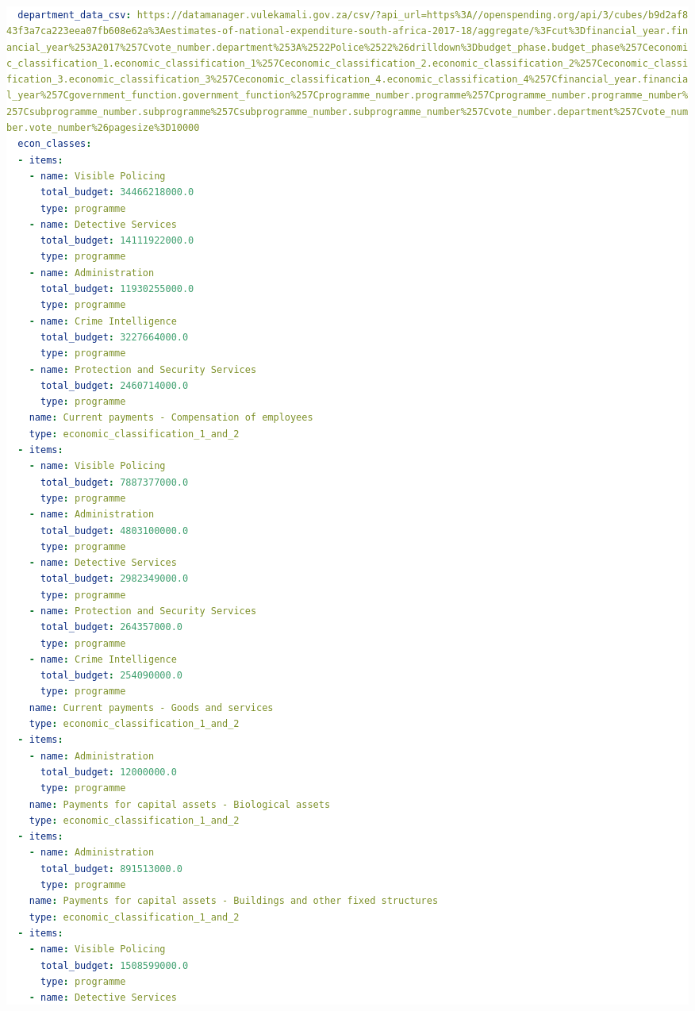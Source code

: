```yaml
  department_data_csv: https://datamanager.vulekamali.gov.za/csv/?api_url=https%3A//openspending.org/api/3/cubes/b9d2af843f3a7ca223eea07fb608e62a%3Aestimates-of-national-expenditure-south-africa-2017-18/aggregate/%3Fcut%3Dfinancial_year.financial_year%253A2017%257Cvote_number.department%253A%2522Police%2522%26drilldown%3Dbudget_phase.budget_phase%257Ceconomic_classification_1.economic_classification_1%257Ceconomic_classification_2.economic_classification_2%257Ceconomic_classification_3.economic_classification_3%257Ceconomic_classification_4.economic_classification_4%257Cfinancial_year.financial_year%257Cgovernment_function.government_function%257Cprogramme_number.programme%257Cprogramme_number.programme_number%257Csubprogramme_number.subprogramme%257Csubprogramme_number.subprogramme_number%257Cvote_number.department%257Cvote_number.vote_number%26pagesize%3D10000
  econ_classes:
  - items:
    - name: Visible Policing
      total_budget: 34466218000.0
      type: programme
    - name: Detective Services
      total_budget: 14111922000.0
      type: programme
    - name: Administration
      total_budget: 11930255000.0
      type: programme
    - name: Crime Intelligence
      total_budget: 3227664000.0
      type: programme
    - name: Protection and Security Services
      total_budget: 2460714000.0
      type: programme
    name: Current payments - Compensation of employees
    type: economic_classification_1_and_2
  - items:
    - name: Visible Policing
      total_budget: 7887377000.0
      type: programme
    - name: Administration
      total_budget: 4803100000.0
      type: programme
    - name: Detective Services
      total_budget: 2982349000.0
      type: programme
    - name: Protection and Security Services
      total_budget: 264357000.0
      type: programme
    - name: Crime Intelligence
      total_budget: 254090000.0
      type: programme
    name: Current payments - Goods and services
    type: economic_classification_1_and_2
  - items:
    - name: Administration
      total_budget: 12000000.0
      type: programme
    name: Payments for capital assets - Biological assets
    type: economic_classification_1_and_2
  - items:
    - name: Administration
      total_budget: 891513000.0
      type: programme
    name: Payments for capital assets - Buildings and other fixed structures
    type: economic_classification_1_and_2
  - items:
    - name: Visible Policing
      total_budget: 1508599000.0
      type: programme
    - name: Detective Services
```